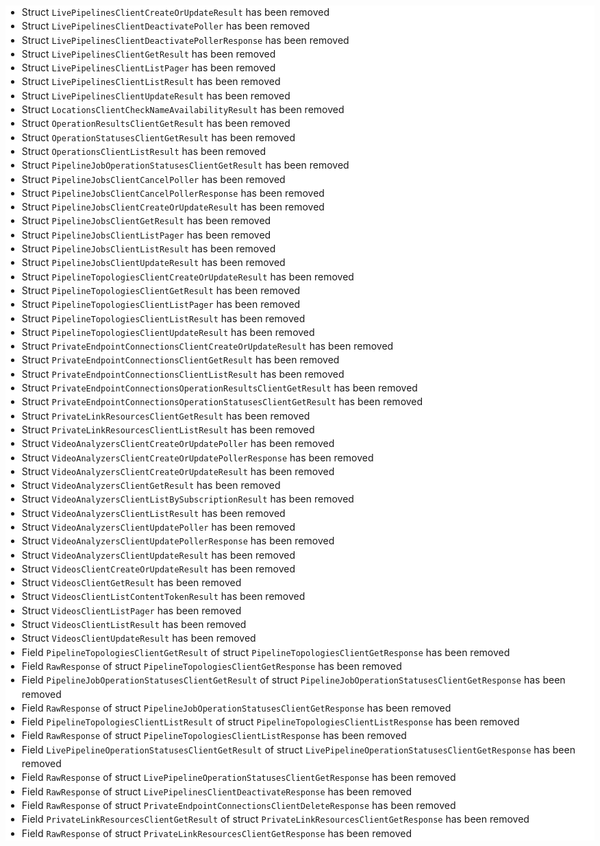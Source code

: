 - Struct `LivePipelinesClientCreateOrUpdateResult` has been removed
- Struct `LivePipelinesClientDeactivatePoller` has been removed
- Struct `LivePipelinesClientDeactivatePollerResponse` has been removed
- Struct `LivePipelinesClientGetResult` has been removed
- Struct `LivePipelinesClientListPager` has been removed
- Struct `LivePipelinesClientListResult` has been removed
- Struct `LivePipelinesClientUpdateResult` has been removed
- Struct `LocationsClientCheckNameAvailabilityResult` has been removed
- Struct `OperationResultsClientGetResult` has been removed
- Struct `OperationStatusesClientGetResult` has been removed
- Struct `OperationsClientListResult` has been removed
- Struct `PipelineJobOperationStatusesClientGetResult` has been removed
- Struct `PipelineJobsClientCancelPoller` has been removed
- Struct `PipelineJobsClientCancelPollerResponse` has been removed
- Struct `PipelineJobsClientCreateOrUpdateResult` has been removed
- Struct `PipelineJobsClientGetResult` has been removed
- Struct `PipelineJobsClientListPager` has been removed
- Struct `PipelineJobsClientListResult` has been removed
- Struct `PipelineJobsClientUpdateResult` has been removed
- Struct `PipelineTopologiesClientCreateOrUpdateResult` has been removed
- Struct `PipelineTopologiesClientGetResult` has been removed
- Struct `PipelineTopologiesClientListPager` has been removed
- Struct `PipelineTopologiesClientListResult` has been removed
- Struct `PipelineTopologiesClientUpdateResult` has been removed
- Struct `PrivateEndpointConnectionsClientCreateOrUpdateResult` has been removed
- Struct `PrivateEndpointConnectionsClientGetResult` has been removed
- Struct `PrivateEndpointConnectionsClientListResult` has been removed
- Struct `PrivateEndpointConnectionsOperationResultsClientGetResult` has been removed
- Struct `PrivateEndpointConnectionsOperationStatusesClientGetResult` has been removed
- Struct `PrivateLinkResourcesClientGetResult` has been removed
- Struct `PrivateLinkResourcesClientListResult` has been removed
- Struct `VideoAnalyzersClientCreateOrUpdatePoller` has been removed
- Struct `VideoAnalyzersClientCreateOrUpdatePollerResponse` has been removed
- Struct `VideoAnalyzersClientCreateOrUpdateResult` has been removed
- Struct `VideoAnalyzersClientGetResult` has been removed
- Struct `VideoAnalyzersClientListBySubscriptionResult` has been removed
- Struct `VideoAnalyzersClientListResult` has been removed
- Struct `VideoAnalyzersClientUpdatePoller` has been removed
- Struct `VideoAnalyzersClientUpdatePollerResponse` has been removed
- Struct `VideoAnalyzersClientUpdateResult` has been removed
- Struct `VideosClientCreateOrUpdateResult` has been removed
- Struct `VideosClientGetResult` has been removed
- Struct `VideosClientListContentTokenResult` has been removed
- Struct `VideosClientListPager` has been removed
- Struct `VideosClientListResult` has been removed
- Struct `VideosClientUpdateResult` has been removed
- Field `PipelineTopologiesClientGetResult` of struct `PipelineTopologiesClientGetResponse` has been removed
- Field `RawResponse` of struct `PipelineTopologiesClientGetResponse` has been removed
- Field `PipelineJobOperationStatusesClientGetResult` of struct `PipelineJobOperationStatusesClientGetResponse` has been removed
- Field `RawResponse` of struct `PipelineJobOperationStatusesClientGetResponse` has been removed
- Field `PipelineTopologiesClientListResult` of struct `PipelineTopologiesClientListResponse` has been removed
- Field `RawResponse` of struct `PipelineTopologiesClientListResponse` has been removed
- Field `LivePipelineOperationStatusesClientGetResult` of struct `LivePipelineOperationStatusesClientGetResponse` has been removed
- Field `RawResponse` of struct `LivePipelineOperationStatusesClientGetResponse` has been removed
- Field `RawResponse` of struct `LivePipelinesClientDeactivateResponse` has been removed
- Field `RawResponse` of struct `PrivateEndpointConnectionsClientDeleteResponse` has been removed
- Field `PrivateLinkResourcesClientGetResult` of struct `PrivateLinkResourcesClientGetResponse` has been removed
- Field `RawResponse` of struct `PrivateLinkResourcesClientGetResponse` has been removed